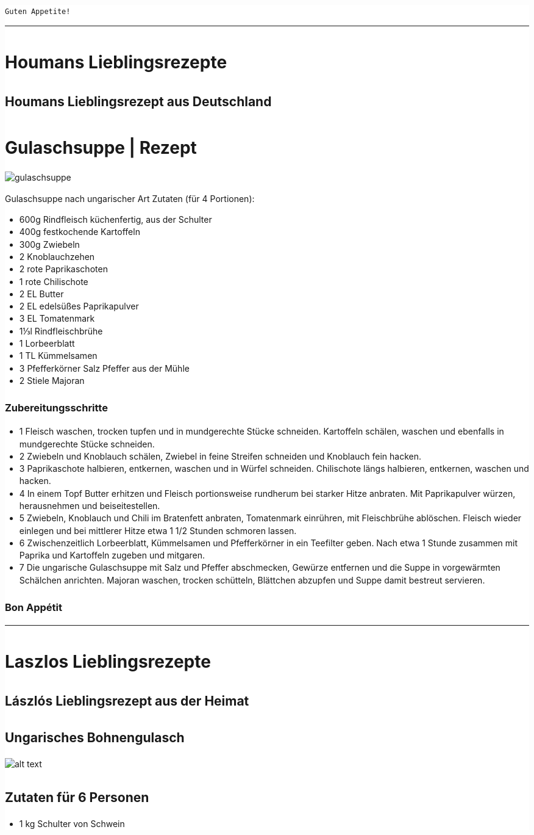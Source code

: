 ```Guten Appetite!``` 
***

# Houmans Lieblingsrezepte

## Houmans Lieblingsrezept aus Deutschland

# Gulaschsuppe | Rezept

![gulaschsuppe](images/gulaschsuppe.jpg "lecker")

Gulaschsuppe nach ungarischer Art
Zutaten (für 4 Portionen):

- 600g Rindfleisch küchenfertig, aus der Schulter
- 400g festkochende Kartoffeln
- 300g Zwiebeln
- 2    Knoblauchzehen
- 2    rote Paprikaschoten
- 1    rote Chilischote
- 2 EL Butter
- 2 EL edelsüßes Paprikapulver
- 3 EL Tomatenmark
- 1⅓l  Rindfleischbrühe
- 1    Lorbeerblatt
- 1 TL Kümmelsamen
- 3    Pfefferkörner 
       Salz 
       Pfeffer aus der Mühle
- 2    Stiele Majoran

### Zubereitungsschritte

- 1 Fleisch waschen, trocken tupfen und in mundgerechte Stücke schneiden. Kartoffeln schälen, waschen und ebenfalls in mundgerechte Stücke schneiden.
- 2 Zwiebeln und Knoblauch schälen, Zwiebel in feine Streifen schneiden und Knoblauch fein hacken.
- 3 Paprikaschote halbieren, entkernen, waschen und in Würfel schneiden. Chilischote längs halbieren, entkernen, waschen und hacken.
- 4 In einem Topf Butter erhitzen und Fleisch portionsweise rundherum bei starker Hitze anbraten. Mit Paprikapulver würzen, herausnehmen und beiseitestellen.
- 5 Zwiebeln, Knoblauch und Chili im Bratenfett anbraten, Tomatenmark einrühren, mit Fleischbrühe ablöschen. Fleisch wieder einlegen und bei mittlerer Hitze etwa 1 1/2 Stunden schmoren lassen.
- 6 Zwischenzeitlich Lorbeerblatt, Kümmelsamen und Pfefferkörner in ein Teefilter geben. Nach etwa 1 Stunde zusammen mit Paprika und Kartoffeln zugeben und mitgaren.
- 7 Die ungarische Gulaschsuppe mit Salz und Pfeffer abschmecken, Gewürze entfernen und die Suppe in vorgewärmten Schälchen anrichten. Majoran waschen, trocken schütteln, Blättchen abzupfen und Suppe damit bestreut servieren.

###  Bon Appétit

***

# Laszlos Lieblingsrezepte

## Lászlós Lieblingsrezept aus der Heimat

## Ungarisches Bohnengulasch

![alt text](https://guenstig-kochen.at/wp-content/uploads/2020/01/ungarisches-bohnengulasch-babgulyas.jpg "Bild bezeichnung was Ihr wollt")

## Zutaten für 6 Personen

- 1 kg Schulter von Schwein
```